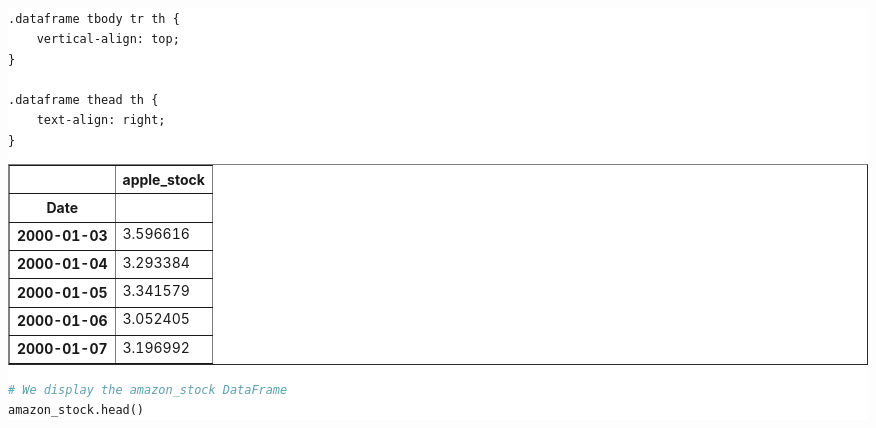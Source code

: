     .dataframe tbody tr th {
        vertical-align: top;
    }

    .dataframe thead th {
        text-align: right;
    }
</style>
<table border="1" class="dataframe">
  <thead>
    <tr style="text-align: right;">
      <th></th>
      <th>apple_stock</th>
    </tr>
    <tr>
      <th>Date</th>
      <th></th>
    </tr>
  </thead>
  <tbody>
    <tr>
      <th>2000-01-03</th>
      <td>3.596616</td>
    </tr>
    <tr>
      <th>2000-01-04</th>
      <td>3.293384</td>
    </tr>
    <tr>
      <th>2000-01-05</th>
      <td>3.341579</td>
    </tr>
    <tr>
      <th>2000-01-06</th>
      <td>3.052405</td>
    </tr>
    <tr>
      <th>2000-01-07</th>
      <td>3.196992</td>
    </tr>
  </tbody>
</table>
</div>




```python
# We display the amazon_stock DataFrame
amazon_stock.head()
```




<div>
<style scoped>
    .dataframe tbody tr th:only-of-type {
        vertical-align: middle;
    }
